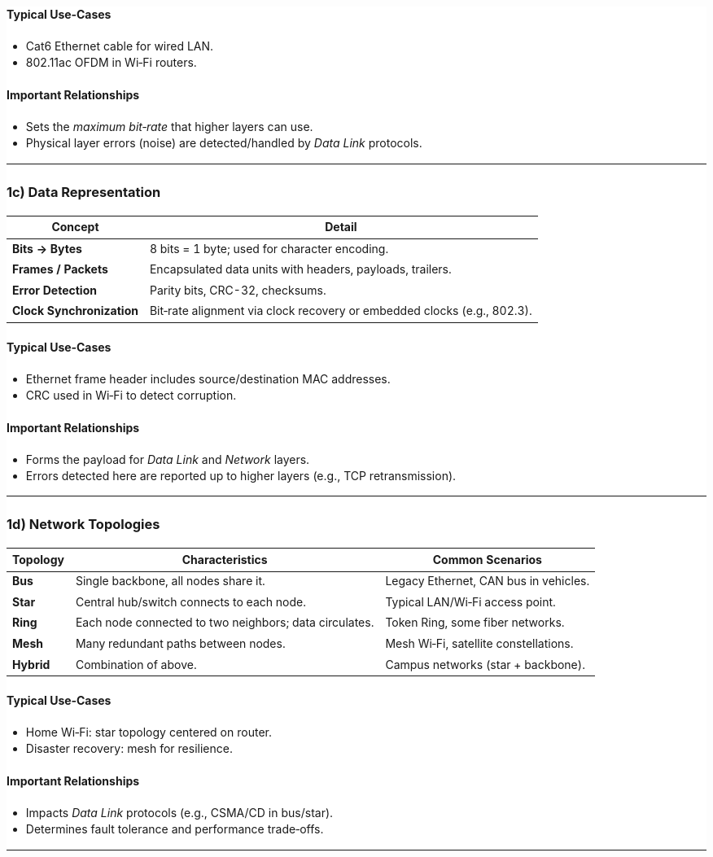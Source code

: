 #### Typical Use‑Cases
- Cat6 Ethernet cable for wired LAN.
- 802.11ac OFDM in Wi‑Fi routers.

#### Important Relationships
- Sets the *maximum bit‑rate* that higher layers can use.
- Physical layer errors (noise) are detected/handled by *Data Link* protocols.

---

### 1c) Data Representation

| Concept | Detail |
|---------|--------|
| **Bits → Bytes** | 8 bits = 1 byte; used for character encoding. |
| **Frames / Packets** | Encapsulated data units with headers, payloads, trailers. |
| **Error Detection** | Parity bits, CRC-32, checksums. |
| **Clock Synchronization** | Bit‑rate alignment via clock recovery or embedded clocks (e.g., 802.3). |

#### Typical Use‑Cases
- Ethernet frame header includes source/destination MAC addresses.
- CRC used in Wi‑Fi to detect corruption.

#### Important Relationships
- Forms the payload for *Data Link* and *Network* layers.
- Errors detected here are reported up to higher layers (e.g., TCP retransmission).

---

### 1d) Network Topologies

| Topology | Characteristics | Common Scenarios |
|----------|-----------------|------------------|
| **Bus** | Single backbone, all nodes share it. | Legacy Ethernet, CAN bus in vehicles. |
| **Star** | Central hub/switch connects to each node. | Typical LAN/Wi‑Fi access point. |
| **Ring** | Each node connected to two neighbors; data circulates. | Token Ring, some fiber networks. |
| **Mesh** | Many redundant paths between nodes. | Mesh Wi‑Fi, satellite constellations. |
| **Hybrid** | Combination of above. | Campus networks (star + backbone). |

#### Typical Use‑Cases
- Home Wi‑Fi: star topology centered on router.
- Disaster recovery: mesh for resilience.

#### Important Relationships
- Impacts *Data Link* protocols (e.g., CSMA/CD in bus/star).
- Determines fault tolerance and performance trade‑offs.

---